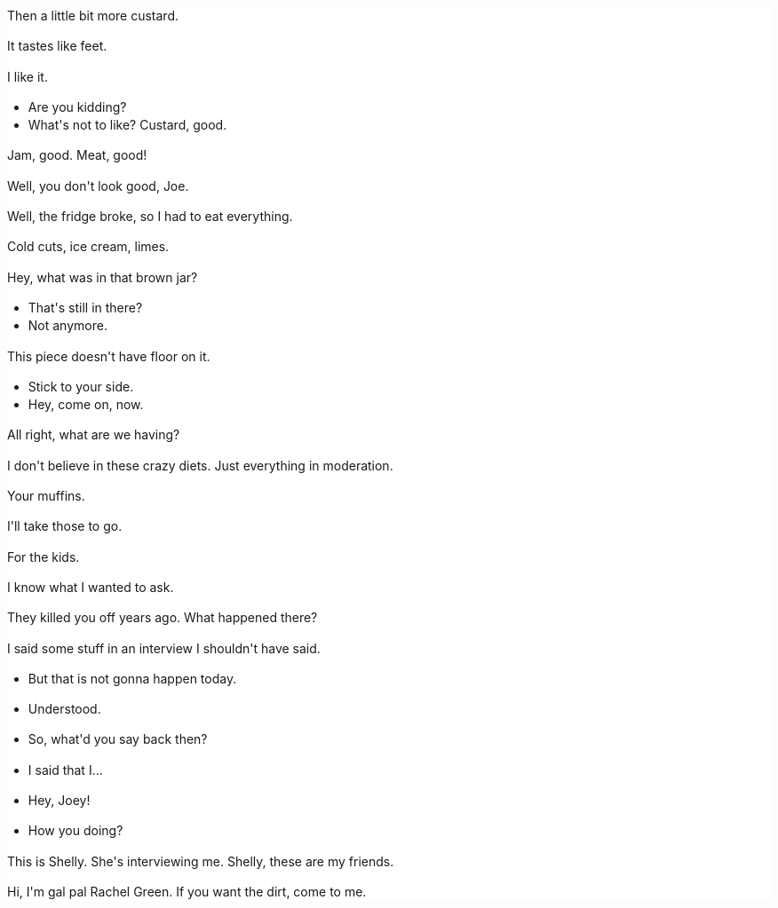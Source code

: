 Then a little bit more custard.

It tastes like feet.

I like it.

- Are you kidding?
- What's not to like? Custard, good.

Jam, good. Meat, good!

Well, you don't look good, Joe.

Well, the fridge broke,
so I had to eat everything.

Cold cuts, ice cream, limes.

Hey, what was in that brown jar?

- That's still in there?
- Not anymore.

This piece doesn't have floor on it.

- Stick to your side.
- Hey, come on, now.

All right, what are we having?

I don't believe in these crazy diets.
Just everything in moderation.

Your muffins.

I'll take those to go.

For the kids.

I know what I wanted to ask.

They killed you off years ago.
What happened there?

I said some stuff in an interview
I shouldn't have said.

- But that is not gonna happen today.
- Understood.

- So, what'd you say back then?
- I said that I...

- Hey, Joey!
- How you doing?

This is Shelly. She's interviewing me.
Shelly, these are my friends.

Hi, I'm gal pal Rachel Green.
If you want the dirt, come to me.
